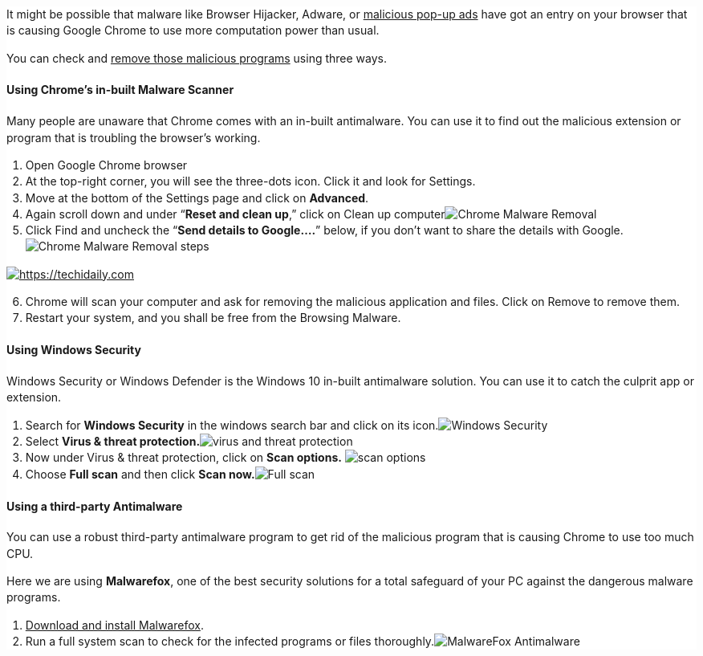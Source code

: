 It might be possible that malware like Browser Hijacker, Adware, or [malicious pop-up ads](https://tools.techidaily.com/malwarefox/products/) have got an entry on your browser that is causing Google Chrome to use more computation power than usual.

You can check and [remove those malicious programs](https://tools.techidaily.com/malwarefox/products/) using three ways.

#### **Using Chrome’s in-built Malware Scanner**

Many people are unaware that Chrome comes with an in-built antimalware. You can use it to find out the malicious extension or program that is troubling the browser’s working.

1. Open Google Chrome browser
2. At the top-right corner, you will see the three-dots icon. Click it and look for Settings.
3. Move at the bottom of the Settings page and click on **Advanced**.
4. Again scroll down and under “**Reset and clean up**,” click on Clean up computer![Chrome Malware Removal](https://www.malwarefox.com/wp-content/uploads/2020/03/Chrome-Malware-Scanner-3.png)
5. Click Find and uncheck the “**Send details to Google….**” below, if you don’t want to share the details with Google.![Chrome Malware Removal steps](https://www.malwarefox.com/wp-content/uploads/2020/03/Chrome-Malware-Scanner-4.png)


<a href="https://laganoo.pxf.io/c/5597632/1528703/16446" target="_top" id="1528703">
  <img src="//a.impactradius-go.com/display-ad/16446-1528703" border="0" alt="https://techidaily.com" width="728" height="90"/>
</a>
<img height="0" width="0" src="https://laganoo.pxf.io/i/5597632/1528703/16446" style="position:absolute;visibility:hidden;" border="0" />


6. Chrome will scan your computer and ask for removing the malicious application and files. Click on Remove to remove them.
7. Restart your system, and you shall be free from the Browsing Malware.

#### **Using Windows Security**

Windows Security or Windows Defender is the Windows 10 in-built antimalware solution. You can use it to catch the culprit app or extension.

1. Search for **Windows Security** in the windows search bar and click on its icon.![Windows Security](https://www.malwarefox.com/wp-content/uploads/2020/07/Windows-security.jpg)
2. Select **Virus & threat protection.**![virus and threat protection](https://www.malwarefox.com/wp-content/uploads/2020/07/virus-and-threat-protection.png)
3. Now under Virus & threat protection, click on **Scan options.** ![scan options](https://www.malwarefox.com/wp-content/uploads/2020/07/scan-options.png)
4. Choose **Full scan** and then click **Scan now.**![Full scan](https://www.malwarefox.com/wp-content/uploads/2020/07/Full-scan.png)

#### **Using a third-party Antimalware**

You can use a robust third-party antimalware program to get rid of the malicious program that is causing Chrome to use too much CPU.

Here we are using **Malwarefox**, one of the best security solutions for a total safeguard of your PC against the dangerous malware programs.

1. [Download and install Malwarefox](https://tools.techidaily.com/malwarefox/products/).
2. Run a full system scan to check for the infected programs or files thoroughly.![MalwareFox Antimalware](https://www.malwarefox.com/wp-content/uploads/2020/02/malwarefox.png)
